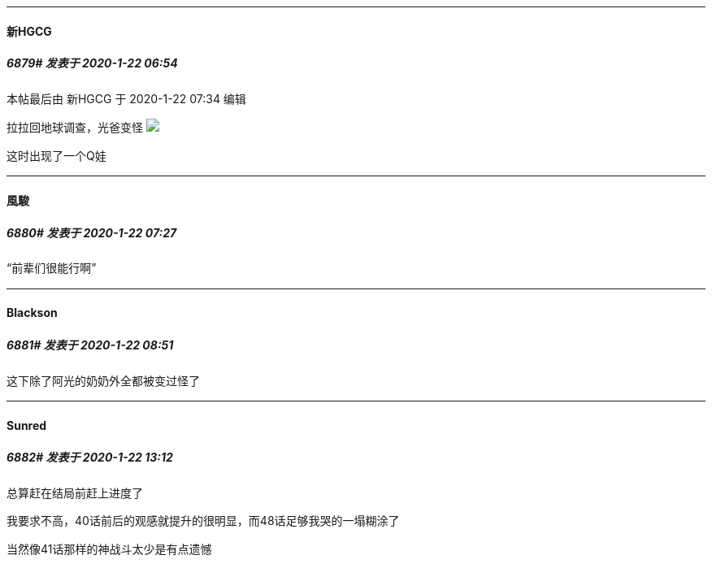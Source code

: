 


-----

####  新HGCG  
##### 6879#       发表于 2020-1-22 06:54



 本帖最后由 新HGCG 于 2020-1-22 07:34 编辑 

拉拉回地球调查，光爸变怪
<img src="http://wx1.sinaimg.cn/mw690/e7cbae74gy1gb4xw1yvulj20ba0au44m.jpg" referrerpolicy="no-referrer">

这时出现了一个Q娃







-----

####  風駿  
##### 6880#       发表于 2020-1-22 07:27




“前辈们很能行啊”







-----

####  Blackson  
##### 6881#       发表于 2020-1-22 08:51




这下除了阿光的奶奶外全都被变过怪了







-----

####  Sunred  
##### 6882#       发表于 2020-1-22 13:12




总算赶在结局前赶上进度了

我要求不高，40话前后的观感就提升的很明显，而48话足够我哭的一塌糊涂了

当然像41话那样的神战斗太少是有点遗憾
